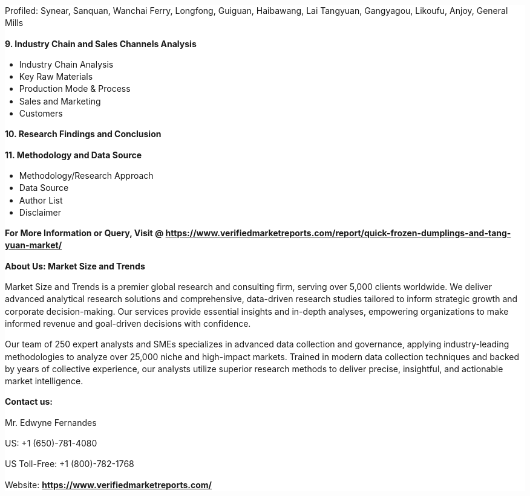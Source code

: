 Profiled: Synear, Sanquan, Wanchai Ferry, Longfong, Guiguan, Haibawang, Lai Tangyuan, Gangyagou, Likoufu, Anjoy, General Mills</strong></p><p><strong>9. Industry Chain and Sales Channels Analysis</strong></p><ul><li>Industry Chain Analysis</li><li>Key Raw Materials</li><li>Production Mode &amp; Process</li><li>Sales and Marketing</li><li>Customers</li></ul><p><strong>10. Research Findings and Conclusion</strong></p><p><strong>11. Methodology and Data Source</strong></p><ul><li>Methodology/Research Approach</li><li>Data Source</li><li>Author List</li><li>Disclaimer</li></ul></p><p><strong>For More Information or Query, Visit @ <a href="https://www.verifiedmarketreports.com/report/quick-frozen-dumplings-and-tang-yuan-market/">https://www.verifiedmarketreports.com/report/quick-frozen-dumplings-and-tang-yuan-market/</a></strong></p><p><strong>About Us: Market Size and Trends</strong></p><p>Market Size and Trends is a premier global research and consulting firm, serving over 5,000 clients worldwide. We deliver advanced analytical research solutions and comprehensive, data-driven research studies tailored to inform strategic growth and corporate decision-making. Our services provide essential insights and in-depth analyses, empowering organizations to make informed revenue and goal-driven decisions with confidence.</p><p>Our team of 250 expert analysts and SMEs specializes in advanced data collection and governance, applying industry-leading methodologies to analyze over 25,000 niche and high-impact markets. Trained in modern data collection techniques and backed by years of collective experience, our analysts utilize superior research methods to deliver precise, insightful, and actionable market intelligence.</p><p><strong>Contact us:</strong></p><p>Mr. Edwyne Fernandes</p><p>US: +1 (650)-781-4080</p><p>US Toll-Free: +1 (800)-782-1768</p><p>Website: <strong><a href="https://www.verifiedmarketreports.com/">https://www.verifiedmarketreports.com/</a></strong></p>
